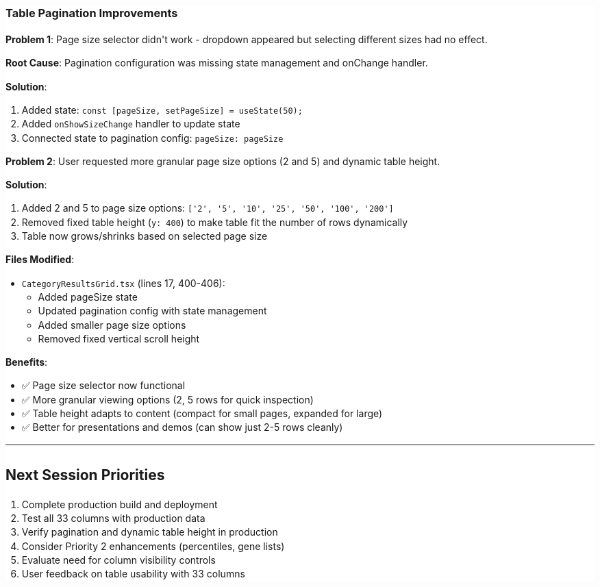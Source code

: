 ### Table Pagination Improvements

**Problem 1**: Page size selector didn't work - dropdown appeared but selecting different sizes had no effect.

**Root Cause**: Pagination configuration was missing state management and onChange handler.

**Solution**:
1. Added state: `const [pageSize, setPageSize] = useState(50);`
2. Added `onShowSizeChange` handler to update state
3. Connected state to pagination config: `pageSize: pageSize`

**Problem 2**: User requested more granular page size options (2 and 5) and dynamic table height.

**Solution**:
1. Added 2 and 5 to page size options: `['2', '5', '10', '25', '50', '100', '200']`
2. Removed fixed table height (`y: 400`) to make table fit the number of rows dynamically
3. Table now grows/shrinks based on selected page size

**Files Modified**:
- `CategoryResultsGrid.tsx` (lines 17, 400-406):
  - Added pageSize state
  - Updated pagination config with state management
  - Added smaller page size options
  - Removed fixed vertical scroll height

**Benefits**:
- ✅ Page size selector now functional
- ✅ More granular viewing options (2, 5 rows for quick inspection)
- ✅ Table height adapts to content (compact for small pages, expanded for large)
- ✅ Better for presentations and demos (can show just 2-5 rows cleanly)

---

## Next Session Priorities

1. Complete production build and deployment
2. Test all 33 columns with production data
3. Verify pagination and dynamic table height in production
4. Consider Priority 2 enhancements (percentiles, gene lists)
5. Evaluate need for column visibility controls
6. User feedback on table usability with 33 columns
